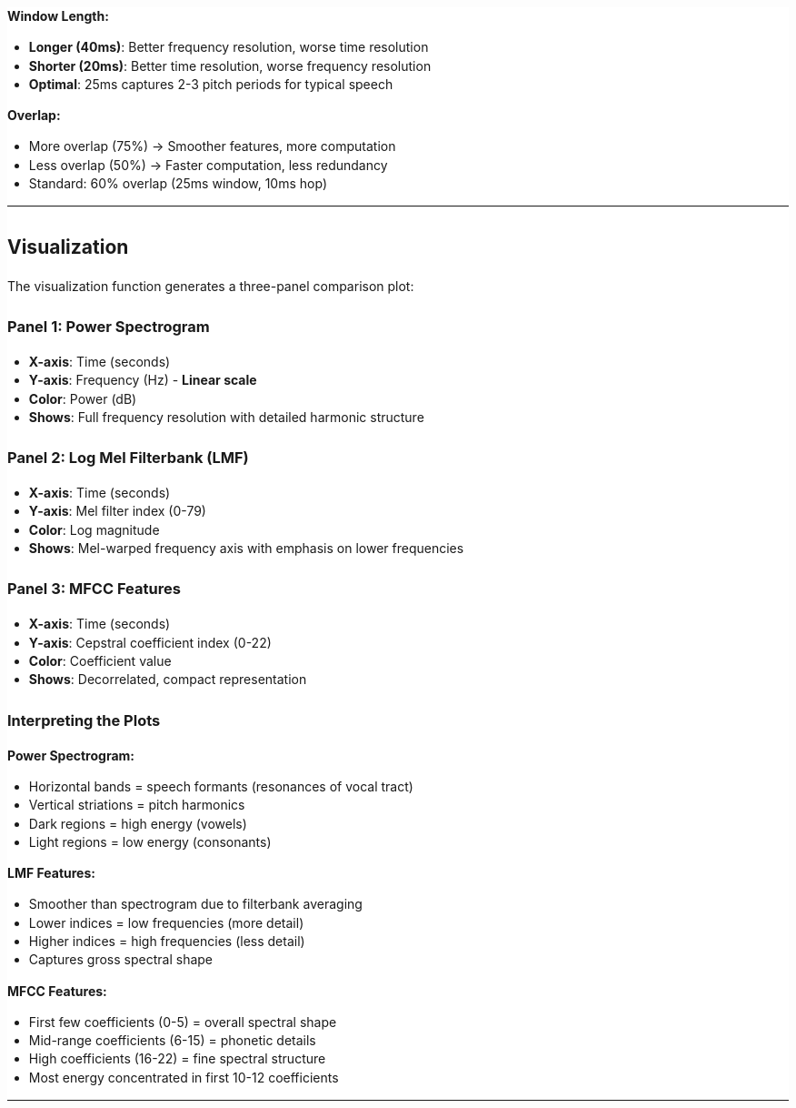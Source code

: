 **Window Length:**
- **Longer (40ms)**: Better frequency resolution, worse time resolution
- **Shorter (20ms)**: Better time resolution, worse frequency resolution
- **Optimal**: 25ms captures 2-3 pitch periods for typical speech

**Overlap:**
- More overlap (75%) → Smoother features, more computation
- Less overlap (50%) → Faster computation, less redundancy
- Standard: 60% overlap (25ms window, 10ms hop)

---

## Visualization

The visualization function generates a three-panel comparison plot:

### Panel 1: Power Spectrogram
- **X-axis**: Time (seconds)
- **Y-axis**: Frequency (Hz) - **Linear scale**
- **Color**: Power (dB)
- **Shows**: Full frequency resolution with detailed harmonic structure

### Panel 2: Log Mel Filterbank (LMF)
- **X-axis**: Time (seconds)
- **Y-axis**: Mel filter index (0-79)
- **Color**: Log magnitude
- **Shows**: Mel-warped frequency axis with emphasis on lower frequencies

### Panel 3: MFCC Features
- **X-axis**: Time (seconds)
- **Y-axis**: Cepstral coefficient index (0-22)
- **Color**: Coefficient value
- **Shows**: Decorrelated, compact representation

### Interpreting the Plots

**Power Spectrogram:**
- Horizontal bands = speech formants (resonances of vocal tract)
- Vertical striations = pitch harmonics
- Dark regions = high energy (vowels)
- Light regions = low energy (consonants)

**LMF Features:**
- Smoother than spectrogram due to filterbank averaging
- Lower indices = low frequencies (more detail)
- Higher indices = high frequencies (less detail)
- Captures gross spectral shape

**MFCC Features:**
- First few coefficients (0-5) = overall spectral shape
- Mid-range coefficients (6-15) = phonetic details
- High coefficients (16-22) = fine spectral structure
- Most energy concentrated in first 10-12 coefficients

---